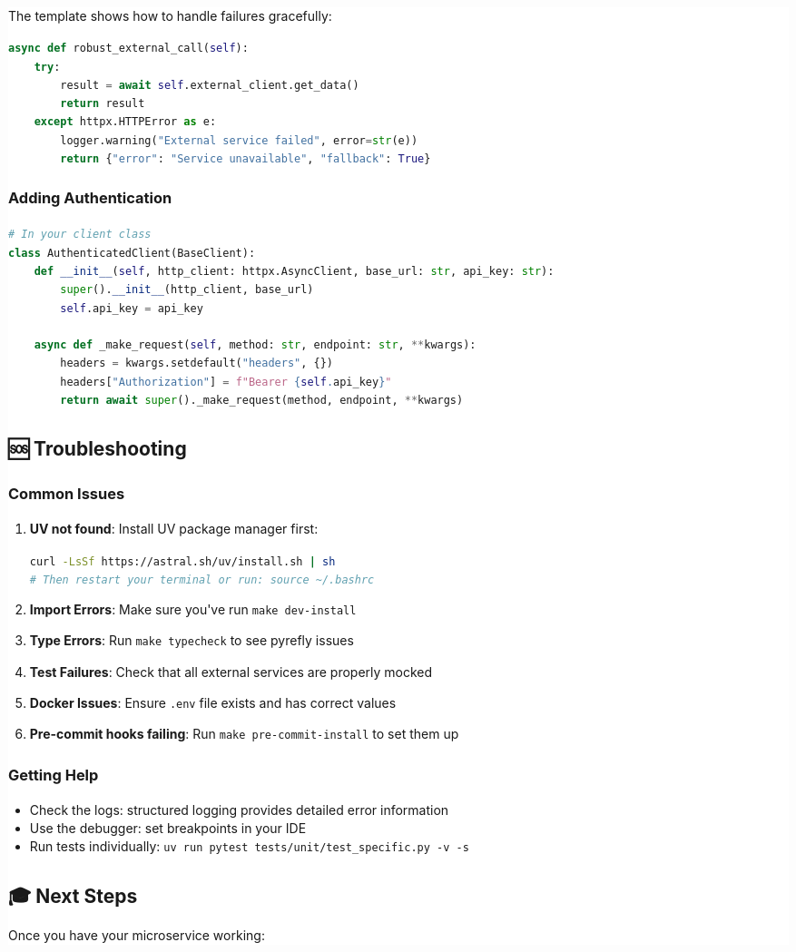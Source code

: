 The template shows how to handle failures gracefully:

```python
async def robust_external_call(self):
    try:
        result = await self.external_client.get_data()
        return result
    except httpx.HTTPError as e:
        logger.warning("External service failed", error=str(e))
        return {"error": "Service unavailable", "fallback": True}
```

### Adding Authentication

```python
# In your client class
class AuthenticatedClient(BaseClient):
    def __init__(self, http_client: httpx.AsyncClient, base_url: str, api_key: str):
        super().__init__(http_client, base_url)
        self.api_key = api_key

    async def _make_request(self, method: str, endpoint: str, **kwargs):
        headers = kwargs.setdefault("headers", {})
        headers["Authorization"] = f"Bearer {self.api_key}"
        return await super()._make_request(method, endpoint, **kwargs)
```

## 🆘 Troubleshooting

### Common Issues

1. **UV not found**: Install UV package manager first:
   ```bash
   curl -LsSf https://astral.sh/uv/install.sh | sh
   # Then restart your terminal or run: source ~/.bashrc
   ```

2. **Import Errors**: Make sure you've run `make dev-install`
3. **Type Errors**: Run `make typecheck` to see pyrefly issues
4. **Test Failures**: Check that all external services are properly mocked
5. **Docker Issues**: Ensure `.env` file exists and has correct values
6. **Pre-commit hooks failing**: Run `make pre-commit-install` to set them up

### Getting Help

- Check the logs: structured logging provides detailed error information
- Use the debugger: set breakpoints in your IDE
- Run tests individually: `uv run pytest tests/unit/test_specific.py -v -s`

## 🎓 Next Steps

Once you have your microservice working:
